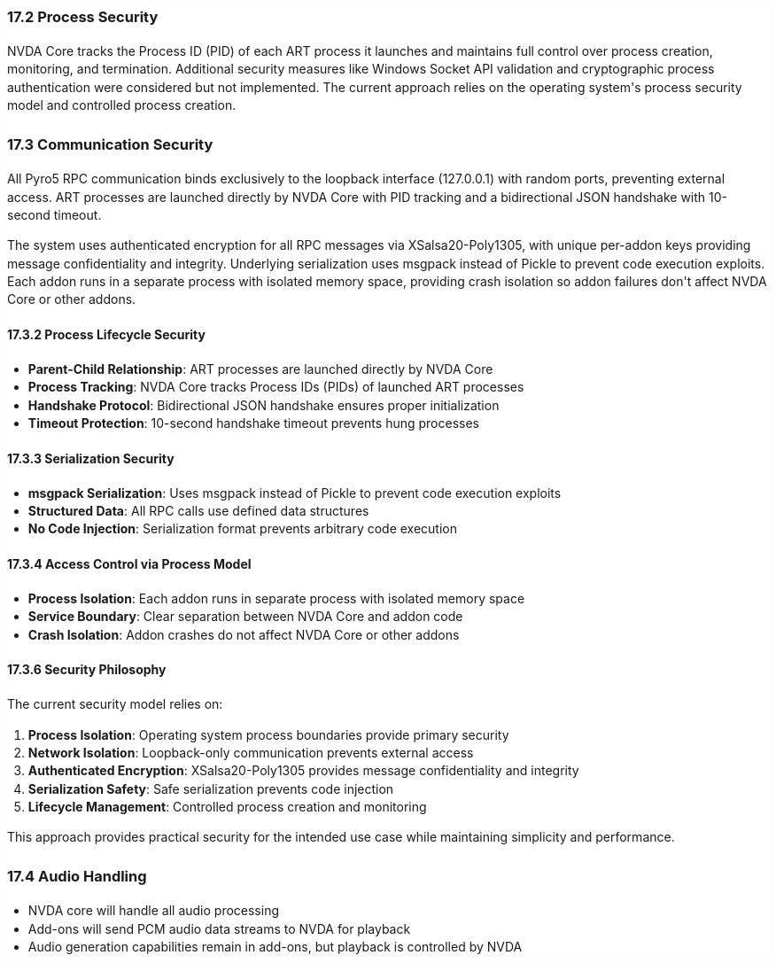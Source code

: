 ### 17.2 Process Security

NVDA Core tracks the Process ID (PID) of each ART process it launches and maintains full control over process creation, monitoring, and termination. Additional security measures like Windows Socket API validation and cryptographic process authentication were considered but not implemented. The current approach relies on the operating system's process security model and controlled process creation.

### 17.3 Communication Security

All Pyro5 RPC communication binds exclusively to the loopback interface (127.0.0.1) with random ports, preventing external access. ART processes are launched directly by NVDA Core with PID tracking and a bidirectional JSON handshake with 10-second timeout.

The system uses authenticated encryption for all RPC messages via XSalsa20-Poly1305, with unique per-addon keys providing message confidentiality and integrity. Underlying serialization uses msgpack instead of Pickle to prevent code execution exploits. Each addon runs in a separate process with isolated memory space, providing crash isolation so addon failures don't affect NVDA Core or other addons.

#### 17.3.2 Process Lifecycle Security  
- **Parent-Child Relationship**: ART processes are launched directly by NVDA Core
- **Process Tracking**: NVDA Core tracks Process IDs (PIDs) of launched ART processes
- **Handshake Protocol**: Bidirectional JSON handshake ensures proper initialization
- **Timeout Protection**: 10-second handshake timeout prevents hung processes

#### 17.3.3 Serialization Security
- **msgpack Serialization**: Uses msgpack instead of Pickle to prevent code execution exploits
- **Structured Data**: All RPC calls use defined data structures
- **No Code Injection**: Serialization format prevents arbitrary code execution

#### 17.3.4 Access Control via Process Model
- **Process Isolation**: Each addon runs in separate process with isolated memory space
- **Service Boundary**: Clear separation between NVDA Core and addon code
- **Crash Isolation**: Addon crashes do not affect NVDA Core or other addons


#### 17.3.6 Security Philosophy
The current security model relies on:
1. **Process Isolation**: Operating system process boundaries provide primary security
2. **Network Isolation**: Loopback-only communication prevents external access  
3. **Authenticated Encryption**: XSalsa20-Poly1305 provides message confidentiality and integrity
4. **Serialization Safety**: Safe serialization prevents code injection
5. **Lifecycle Management**: Controlled process creation and monitoring

This approach provides practical security for the intended use case while maintaining simplicity and performance.

### 17.4 Audio Handling

- NVDA core will handle all audio processing
- Add-ons will send PCM audio data streams to NVDA for playback
- Audio generation capabilities remain in add-ons, but playback is controlled by NVDA
